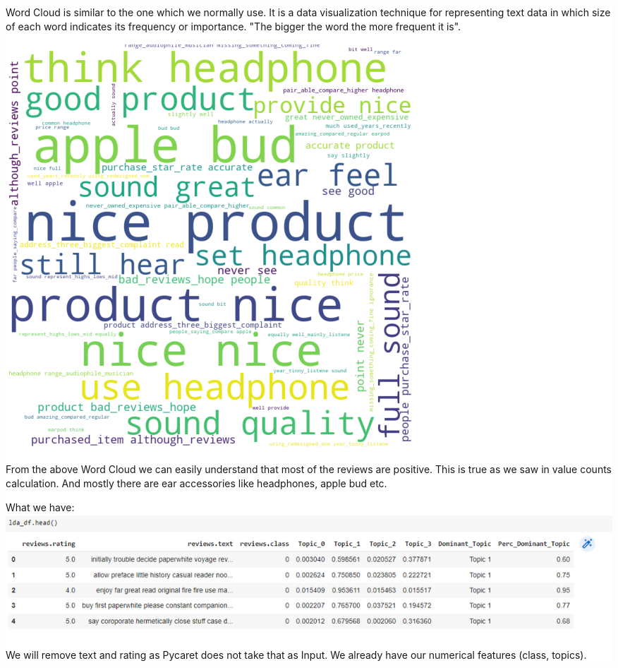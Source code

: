 Word Cloud is similar to the one which we normally use. It is a data visualization technique for representing text data in which size of each word indicates its frequency or importance. "The bigger the word the more frequent it is".

![wget](https://github.com/deejachhabra/deejachhabra.github.io/raw/master/_posts/p15.png)

From the above Word Cloud we can easily understand that most of the reviews are positive. This is true as we saw in value counts calculation. And mostly there are ear accessories like headphones, apple bud etc. 

What we have:
![wget](https://github.com/deejachhabra/deejachhabra.github.io/raw/master/_posts/p16.png)

We will remove text and rating as Pycaret does not take that as Input. We already have our numerical features (class, topics). 
